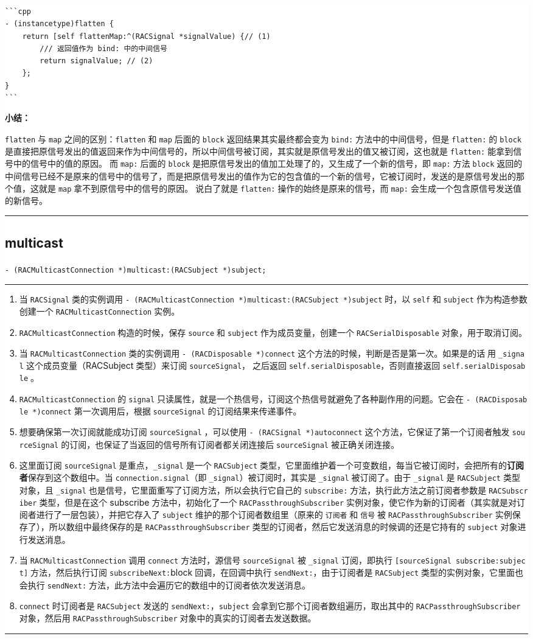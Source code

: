     ```cpp
    - (instancetype)flatten {
        return [self flattenMap:^(RACSignal *signalValue) {// (1)
            /// 返回值作为 bind: 中的中间信号
            return signalValue; // (2)
        };
    }
    ```

**小结：**

`flatten` 与 `map` 之间的区别：`flatten` 和 `map` 后面的 `block` 返回结果其实最终都会变为 `bind:` 方法中的中间信号，但是 `flatten:` 的 `block` 是直接把原信号发出的值返回来作为中间信号的，所以中间信号被订阅，其实就是原信号发出的值又被订阅，这也就是 `flatten:` 能拿到信号中的信号中的值的原因。
而 `map:` 后面的 `block` 是把原信号发出的值加工处理了的，又生成了一个新的信号，即 `map:` 方法 `block` 返回的中间信号已经不是原来的信号中的信号了，而是把原信号发出的值作为它的包含值的一个新的信号，它被订阅时，发送的是原信号发出的那个值，这就是 `map` 拿不到原信号中的信号的原因。
说白了就是 `flatten:` 操作的始终是原来的信号，而 `map:` 会生成一个包含原信号发送值的新信号。

----

## multicast

 
    - (RACMulticastConnection *)multicast:(RACSubject *)subject;
 
---

1. 当 `RACSignal` 类的实例调用 `- (RACMulticastConnection *)multicast:(RACSubject *)subject` 时，以 `self` 和 `subject` 作为构造参数创建一个 `RACMulticastConnection` 实例。

2. `RACMulticastConnection` 构造的时候，保存 `source` 和 `subject` 作为成员变量，创建一个 `RACSerialDisposable` 对象，用于取消订阅。

3. 当 `RACMulticastConnection` 类的实例调用 `- (RACDisposable *)connect` 这个方法的时候，判断是否是第一次。如果是的话 用 `_signal` 这个成员变量（RACSubject 类型）来订阅 `sourceSignal`， 之后返回 `self.serialDisposable`，否则直接返回 `self.serialDisposable` 。

4. `RACMulticastConnection` 的 `signal` 只读属性，就是一个热信号，订阅这个热信号就避免了各种副作用的问题。它会在 `- (RACDisposable *)connect` 第一次调用后，根据 `sourceSignal` 的订阅结果来传递事件。

5. 想要确保第一次订阅就能成功订阅 `sourceSignal` ，可以使用 `- (RACSignal *)autoconnect` 这个方法，它保证了第一个订阅者触发 `sourceSignal` 的订阅，也保证了当返回的信号所有订阅者都关闭连接后 `sourceSignal` 被正确关闭连接。

6. 这里面订阅 `sourceSignal` 是重点，`_signal` 是一个 `RACSubject` 类型，它里面维护着一个可变数组，每当它被订阅时，会把所有的**订阅者**保存到这个数组中。当 `connection.signal`（即 `_signal`）被订阅时，其实是 `_signal` 被订阅了。由于 `_signal` 是 `RACSubject` 类型对象，且 `_signal` 也是信号，它里面重写了订阅方法，所以会执行它自己的 `subscribe:` 方法，执行此方法之前订阅者参数是 `RACSubscriber` 类型，但是在这个 subscribe 方法中，初始化了一个 `RACPassthroughSubscriber` 实例对象，使它作为新的订阅者（其实就是对订阅者进行了一层包装），并把它存入了 `subject` 维护的那个订阅者数组里（原来的 ` 订阅者 ` 和 ` 信号 ` 被 `RACPassthroughSubscriber` 实例保存了），所以数组中最终保存的是 `RACPassthroughSubscriber` 类型的订阅者，然后它发送消息的时候调的还是它持有的 `subject` 对象进行发送消息。

7. 当 `RACMulticastConnection` 调用 `connect` 方法时，源信号 `sourceSignal` 被 `_signal` 订阅，即执行 `[sourceSignal subscribe:subject]` 方法，然后执行订阅 `subscribeNext:`block 回调，在回调中执行 `sendNext:`，由于订阅者是 `RACSubject` 类型的实例对象，它里面也会执行 `sendNext:` 方法，此方法中会遍历它的数组中的订阅者依次发送消息。

8. `connect` 时订阅者是 `RACSubject` 发送的 `sendNext:`，`subject` 会拿到它那个订阅者数组遍历，取出其中的 `RACPassthroughSubscriber` 对象，然后用 `RACPassthroughSubscriber` 对象中的真实的订阅者去发送数据。

----

